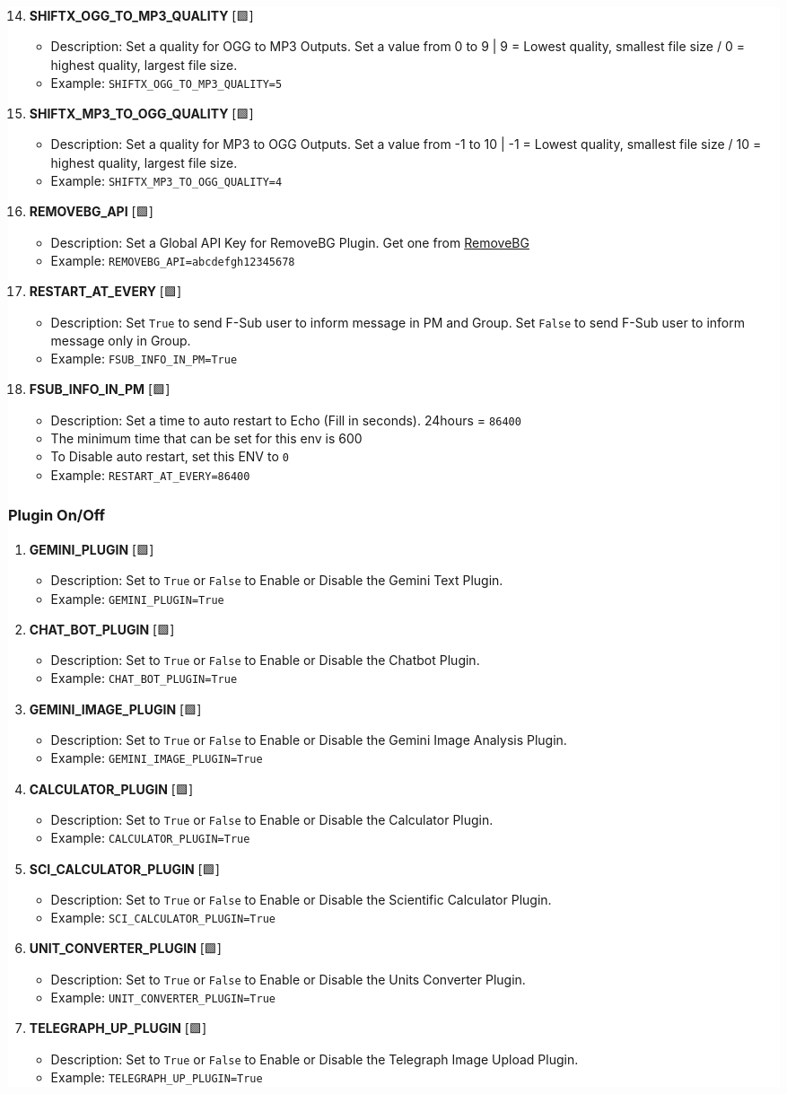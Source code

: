 14. **SHIFTX_OGG_TO_MP3_QUALITY** [🟩]
    - Description: Set a quality for OGG to MP3 Outputs. Set a value from 0 to 9 | 9 = Lowest quality, smallest file size / 0 = highest quality, largest file size.
    - Example: `SHIFTX_OGG_TO_MP3_QUALITY=5`
  
15. **SHIFTX_MP3_TO_OGG_QUALITY** [🟩]
    - Description: Set a quality for MP3 to OGG Outputs. Set a value from -1 to 10 | -1 = Lowest quality, smallest file size / 10 = highest quality, largest file size.
    - Example: `SHIFTX_MP3_TO_OGG_QUALITY=4`
     
16. **REMOVEBG_API** [🟩]
    - Description: Set a Global API Key for RemoveBG Plugin. Get one from [RemoveBG](https://www.remove.bg/dashboard#api-key)
    - Example: `REMOVEBG_API=abcdefgh12345678`
     
17. **RESTART_AT_EVERY** [🟩]
    - Description: Set `True` to send F-Sub user to inform message in PM and Group. Set `False` to send F-Sub user to inform message only in Group.
    - Example: `FSUB_INFO_IN_PM=True`
     
18. **FSUB_INFO_IN_PM** [🟩]
    - Description: Set a time to auto restart to Echo (Fill in seconds). 24hours = `86400`
    - The minimum time that can be set for this env is 600
    - To Disable auto restart, set this ENV to `0`
    - Example: `RESTART_AT_EVERY=86400`

### Plugin On/Off

1. **GEMINI_PLUGIN** [🟩]
   - Description: Set to `True` or `False` to Enable or Disable the Gemini Text Plugin.
   - Example: `GEMINI_PLUGIN=True`

2. **CHAT_BOT_PLUGIN** [🟩]
   - Description: Set to `True` or `False` to Enable or Disable the Chatbot Plugin.
   - Example: `CHAT_BOT_PLUGIN=True`

3. **GEMINI_IMAGE_PLUGIN** [🟩]
   - Description: Set to `True` or `False` to Enable or Disable the Gemini Image Analysis Plugin.
   - Example: `GEMINI_IMAGE_PLUGIN=True`

4. **CALCULATOR_PLUGIN** [🟩]
   - Description: Set to `True` or `False` to Enable or Disable the Calculator Plugin.
   - Example: `CALCULATOR_PLUGIN=True`

5. **SCI_CALCULATOR_PLUGIN** [🟩]
   - Description: Set to `True` or `False` to Enable or Disable the Scientific Calculator Plugin.
   - Example: `SCI_CALCULATOR_PLUGIN=True`
  
6. **UNIT_CONVERTER_PLUGIN** [🟩]
   - Description: Set to `True` or `False` to Enable or Disable the Units Converter Plugin.
   - Example: `UNIT_CONVERTER_PLUGIN=True`

7. **TELEGRAPH_UP_PLUGIN** [🟩]
   - Description: Set to `True` or `False` to Enable or Disable the Telegraph Image Upload Plugin.
   - Example: `TELEGRAPH_UP_PLUGIN=True`
  